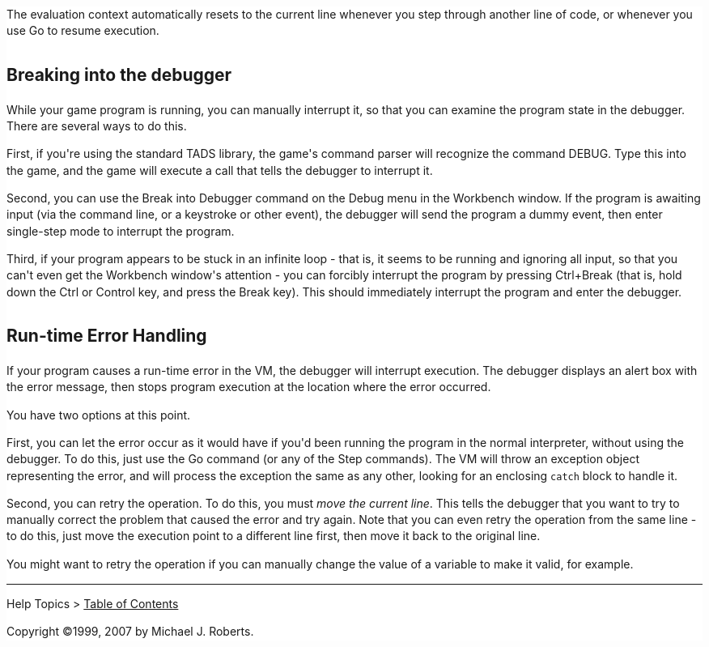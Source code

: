 The evaluation context automatically resets to the current line whenever
you step through another line of code, or whenever you use Go to resume
execution.

## Breaking into the debugger

While your game program is running, you can manually interrupt it, so
that you can examine the program state in the debugger. There are
several ways to do this.

First, if you're using the standard TADS library, the game's command
parser will recognize the command DEBUG. Type this into the game, and
the game will execute a call that tells the debugger to interrupt it.

Second, you can use the Break into Debugger command on the Debug menu in
the Workbench window. If the program is awaiting input (via the command
line, or a keystroke or other event), the debugger will send the program
a dummy event, then enter single-step mode to interrupt the program.

Third, if your program appears to be stuck in an infinite loop - that
is, it seems to be running and ignoring all input, so that you can't
even get the Workbench window's attention - you can forcibly interrupt
the program by pressing Ctrl+Break (that is, hold down the Ctrl or
Control key, and press the Break key). This should immediately interrupt
the program and enter the debugger.  
  

## Run-time Error Handling

If your program causes a run-time error in the VM, the debugger will
interrupt execution. The debugger displays an alert box with the error
message, then stops program execution at the location where the error
occurred.

You have two options at this point.

First, you can let the error occur as it would have if you'd been
running the program in the normal interpreter, without using the
debugger. To do this, just use the Go command (or any of the Step
commands). The VM will throw an exception object representing the error,
and will process the exception the same as any other, looking for an
enclosing `catch` block to handle it.

Second, you can retry the operation. To do this, you must *move the
current line*. This tells the debugger that you want to try to manually
correct the problem that caused the error and try again. Note that you
can even retry the operation from the same line - to do this, just move
the execution point to a different line first, then move it back to the
original line.

You might want to retry the operation if you can manually change the
value of a variable to make it valid, for example.  
  
  
  
  

------------------------------------------------------------------------

  
Help Topics \> [Table of Contents](wbcont.htm)  
  
Copyright ©1999, 2007 by Michael J. Roberts.
